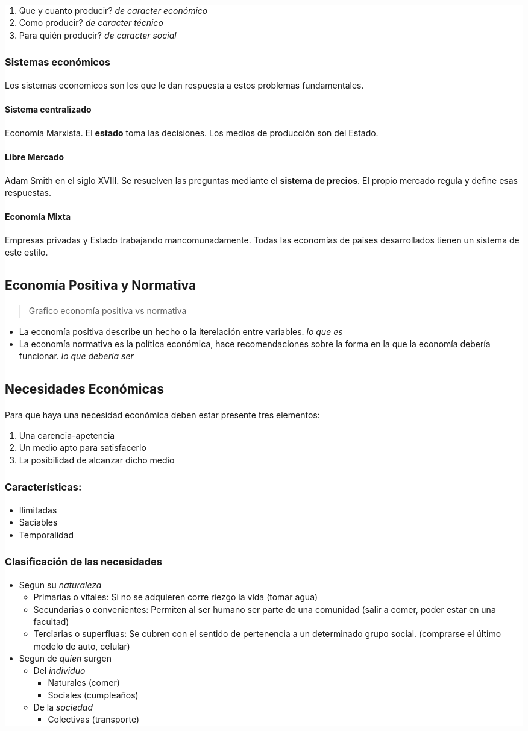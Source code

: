 1) Que y cuanto producir? *de caracter económico*
2) Como producir? *de caracter técnico*
3) Para quién producir? *de caracter social*

### Sistemas económicos
Los sistemas economicos son los que le dan respuesta a estos problemas fundamentales.

#### Sistema centralizado
Economía Marxista.
El **estado** toma las decisiones. Los medios de producción son del Estado.

#### Libre Mercado
Adam Smith en el siglo XVIII.
Se resuelven las preguntas mediante el **sistema de precios**. El propio mercado regula y define esas respuestas.

#### Economía Mixta
Empresas privadas y Estado trabajando mancomunadamente. Todas las economías de paises desarrollados tienen un sistema de este estilo.

## Economía Positiva y Normativa
> Grafico economía positiva vs normativa
- La economía positiva describe un hecho o la iterelación entre variables. *lo que es*
- La economía normativa es la política económica, hace recomendaciones sobre la forma en la que la economía debería funcionar. *lo que debería ser*

## Necesidades Económicas
Para que haya una necesidad económica deben estar presente tres elementos:
1) Una carencia-apetencia
2) Un medio apto para satisfacerlo 
3) La posibilidad de alcanzar dicho medio

### Características:
- Ilimitadas
- Saciables
- Temporalidad

### Clasificación de las necesidades
- Segun su *naturaleza*
	- Primarias o vitales: Si no se adquieren corre riezgo la vida (tomar agua)
	- Secundarias o convenientes: Permiten al ser humano ser parte de una comunidad (salir a comer, poder estar en una facultad)
	- Terciarias o superfluas: Se cubren con el sentido de pertenencia a un determinado grupo social. (comprarse el último modelo de auto, celular)
- Segun de *quien* surgen
	- Del *individuo*
		- Naturales (comer)
		- Sociales (cumpleaños) 
	- De la *sociedad*
		- Colectivas (transporte)

